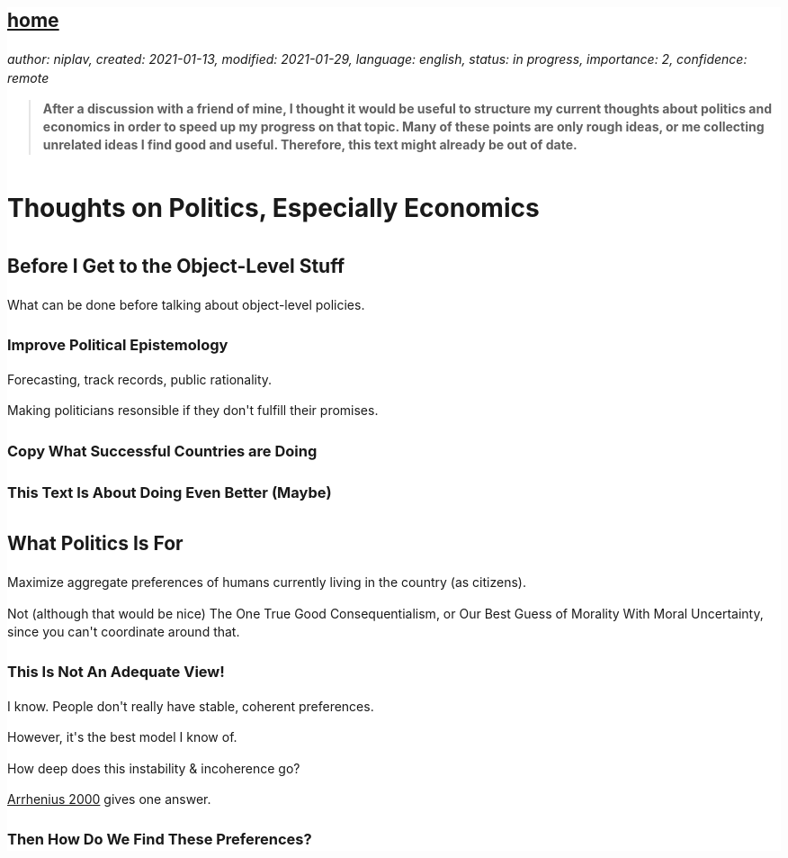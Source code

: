 [home](./index.md)
-------------------

*author: niplav, created: 2021-01-13, modified: 2021-01-29, language: english, status: in progress, importance: 2, confidence: remote*

> __After a discussion with a friend of mine, I thought it would be
useful to structure my current thoughts about politics and economics
in order to speed up my progress on that topic. Many of these points
are only rough ideas, or me collecting unrelated ideas I find good and
useful. Therefore, this text might already be out of date.__

Thoughts on Politics, Especially Economics
===========================================

Before I Get to the Object-Level Stuff
---------------------------------------

What can be done before talking about object-level policies.

### Improve Political Epistemology

Forecasting, track records, public rationality.

Making politicians resonsible if they don't fulfill their promises.

### Copy What Successful Countries are Doing

### This Text Is About Doing Even Better (Maybe)

What Politics Is For
---------------------

Maximize aggregate preferences of humans currently living in the country
(as citizens).

Not (although that would be nice) The One True Good Consequentialism,
or Our Best Guess of Morality With Moral Uncertainty, since you can't
coordinate around that.

### This Is Not An Adequate View!

I know. People don't really have stable, coherent preferences.



However, it's the best model I know of.

How deep does this instability & incoherence go?

[Arrhenius
2000](./doc/population_ethics_impossible/an_impossibility_theorem_for_welfarist_axiologies_arrhenius_2000.pdf)
gives one answer.

### Then How Do We Find These Preferences?
